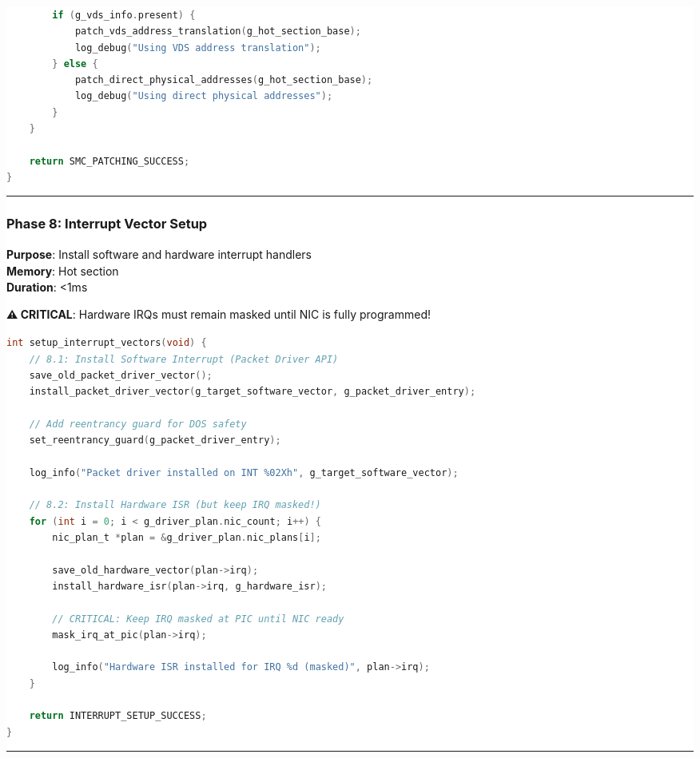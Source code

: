 ```c
        if (g_vds_info.present) {
            patch_vds_address_translation(g_hot_section_base);
            log_debug("Using VDS address translation");
        } else {
            patch_direct_physical_addresses(g_hot_section_base);
            log_debug("Using direct physical addresses");
        }
    }
    
    return SMC_PATCHING_SUCCESS;
}
```

---

### Phase 8: Interrupt Vector Setup

**Purpose**: Install software and hardware interrupt handlers  
**Memory**: Hot section  
**Duration**: <1ms

**⚠️ CRITICAL**: Hardware IRQs must remain masked until NIC is fully programmed!

```c
int setup_interrupt_vectors(void) {
    // 8.1: Install Software Interrupt (Packet Driver API)
    save_old_packet_driver_vector();
    install_packet_driver_vector(g_target_software_vector, g_packet_driver_entry);
    
    // Add reentrancy guard for DOS safety
    set_reentrancy_guard(g_packet_driver_entry);
    
    log_info("Packet driver installed on INT %02Xh", g_target_software_vector);
    
    // 8.2: Install Hardware ISR (but keep IRQ masked!)
    for (int i = 0; i < g_driver_plan.nic_count; i++) {
        nic_plan_t *plan = &g_driver_plan.nic_plans[i];
        
        save_old_hardware_vector(plan->irq);
        install_hardware_isr(plan->irq, g_hardware_isr);
        
        // CRITICAL: Keep IRQ masked at PIC until NIC ready
        mask_irq_at_pic(plan->irq);
        
        log_info("Hardware ISR installed for IRQ %d (masked)", plan->irq);
    }
    
    return INTERRUPT_SETUP_SUCCESS;
}
```

---
